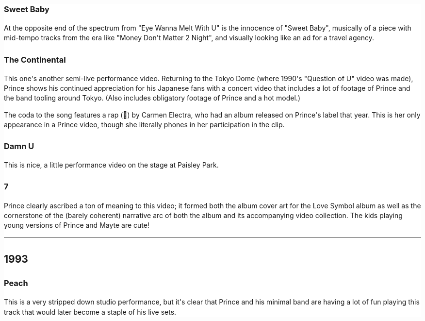 ### Sweet Baby

At the opposite end of the spectrum from "Eye Wanna Melt With U" is the innocence of "Sweet Baby", musically of a piece with mid-tempo tracks from the era like "Money Don't Matter 2 Night", and visually looking like an ad for a travel agency. 

<iframe width="480" height="270" src="https://www.youtube.com/embed/vcooRbWmpms" title="Prince & The New Power Generation - Sweet Baby (Official Music Video)" frameborder="0" allow="accelerometer; autoplay; clipboard-write; encrypted-media; gyroscope; picture-in-picture" allowfullscreen></iframe>

### The Continental

This one's another semi-live performance video. Returning to the Tokyo Dome (where 1990's "Question of U" video was made), Prince shows his continued appreciation for his Japanese fans with a concert video that includes a lot of footage of Prince and the band tooling around Tokyo. (Also includes obligatory footage of Prince and a hot model.) 

The coda to the song features a rap (🥴) by Carmen Electra, who had an album released on Prince's label that year. This is her only appearance in a Prince video, though she literally phones in her participation in the clip.

<iframe width="560" height="315" src="https://www.youtube-nocookie.com/embed/bRFqzQ-STxQ" title="YouTube video player" frameborder="0" allow="accelerometer; autoplay; clipboard-write; encrypted-media; gyroscope; picture-in-picture" allowfullscreen></iframe>


### Damn U

This is nice, a little performance video on the stage at Paisley Park.

<iframe width="459" height="344" src="https://www.youtube.com/embed/Box4XDvBSgE" title="Prince & The New Power Generation - Damn U (Official Music Video)" frameborder="0" allow="accelerometer; autoplay; clipboard-write; encrypted-media; gyroscope; picture-in-picture" allowfullscreen></iframe>

### 7

Prince clearly ascribed a ton of meaning to this video; it formed both the album cover art for the Love Symbol album as well as the cornerstone of the (barely coherent) narrative arc of both the album and its accompanying video collection. The kids playing young versions of Prince and Mayte are cute!

<iframe width="459" height="344" src="https://www.youtube.com/embed/9V-vcXOpG9g" title="Prince & The New Power Generation - 7 (Official Music Video)" frameborder="0" allow="accelerometer; autoplay; clipboard-write; encrypted-media; gyroscope; picture-in-picture" allowfullscreen></iframe>

---

## 1993

### Peach

This is a very stripped down studio performance, but it's clear that Prince and his minimal band are having a lot of fun playing this track that would later become a staple of his live sets.
